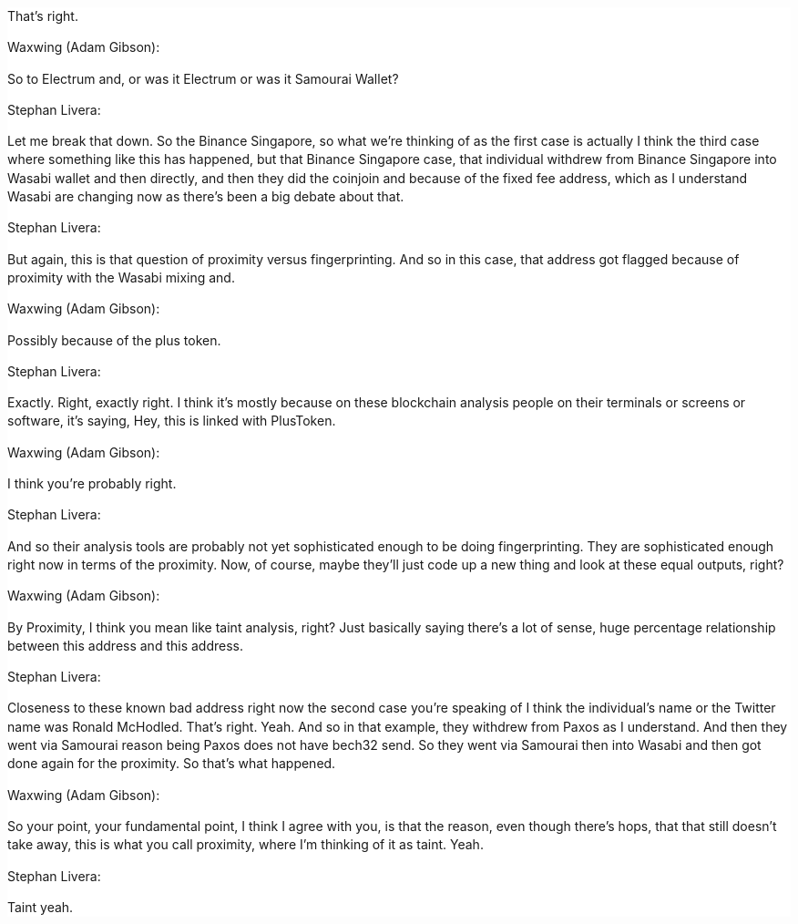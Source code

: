 That’s right.

Waxwing (Adam Gibson):

So to Electrum and, or was it Electrum or was it Samourai Wallet?

Stephan Livera:

Let me break that down. So the Binance Singapore, so what we’re thinking of as the first case is actually I think the third case where something like this has happened, but that Binance Singapore case, that individual withdrew from Binance Singapore into Wasabi wallet and then directly, and then they did the coinjoin and because of the fixed fee address, which as I understand Wasabi are changing now as there’s been a big debate about that.

Stephan Livera:

But again, this is that question of proximity versus fingerprinting. And so in this case, that address got flagged because of proximity with the Wasabi mixing and.

Waxwing (Adam Gibson):

Possibly because of the plus token.

Stephan Livera:

Exactly. Right, exactly right. I think it’s mostly because on these blockchain analysis people on their terminals or screens or software, it’s saying, Hey, this is linked with PlusToken.

Waxwing (Adam Gibson):

I think you’re probably right.

Stephan Livera:

And so their analysis tools are probably not yet sophisticated enough to be doing fingerprinting. They are sophisticated enough right now in terms of the proximity. Now, of course, maybe they’ll just code up a new thing and look at these equal outputs, right?

Waxwing (Adam Gibson):

By Proximity, I think you mean like taint analysis, right? Just basically saying there’s a lot of sense, huge percentage relationship between this address and this address.

Stephan Livera:

Closeness to these known bad address right now the second case you’re speaking of I think the individual’s name or the Twitter name was Ronald McHodled. That’s right. Yeah. And so in that example, they withdrew from Paxos as I understand. And then they went via Samourai reason being Paxos does not have bech32 send. So they went via Samourai then into Wasabi and then got done again for the proximity. So that’s what happened.

Waxwing (Adam Gibson):

So your point, your fundamental point, I think I agree with you, is that the reason, even though there’s hops, that that still doesn’t take away, this is what you call proximity, where I’m thinking of it as taint. Yeah.

Stephan Livera:

Taint yeah.

